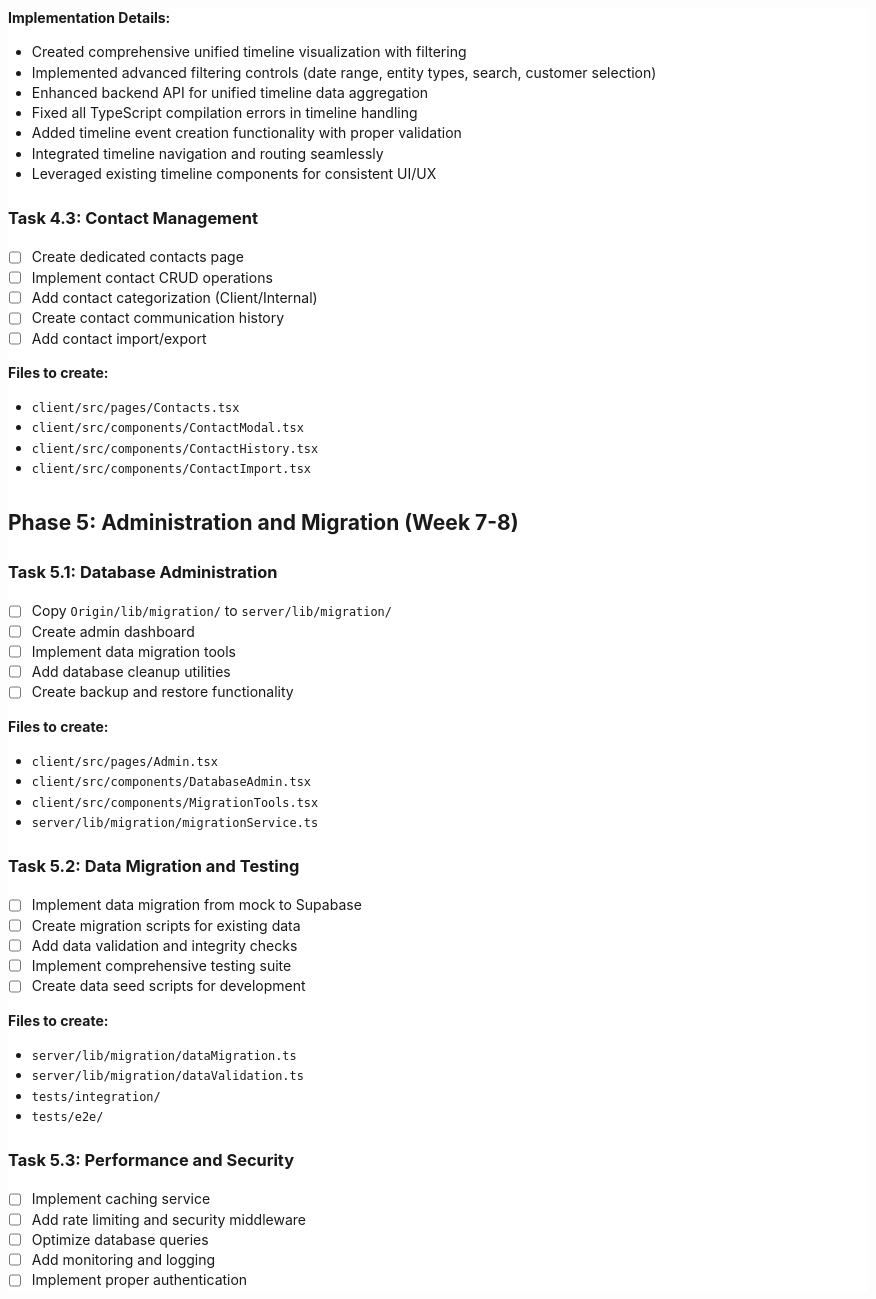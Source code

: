 **Implementation Details:**
- Created comprehensive unified timeline visualization with filtering
- Implemented advanced filtering controls (date range, entity types, search, customer selection)
- Enhanced backend API for unified timeline data aggregation
- Fixed all TypeScript compilation errors in timeline handling
- Added timeline event creation functionality with proper validation
- Integrated timeline navigation and routing seamlessly
- Leveraged existing timeline components for consistent UI/UX

### **Task 4.3: Contact Management**
- [ ] Create dedicated contacts page
- [ ] Implement contact CRUD operations
- [ ] Add contact categorization (Client/Internal)
- [ ] Create contact communication history
- [ ] Add contact import/export

**Files to create:**
- `client/src/pages/Contacts.tsx`
- `client/src/components/ContactModal.tsx`
- `client/src/components/ContactHistory.tsx`
- `client/src/components/ContactImport.tsx`

## **Phase 5: Administration and Migration (Week 7-8)**

### **Task 5.1: Database Administration**
- [ ] Copy `Origin/lib/migration/` to `server/lib/migration/`
- [ ] Create admin dashboard
- [ ] Implement data migration tools
- [ ] Add database cleanup utilities
- [ ] Create backup and restore functionality

**Files to create:**
- `client/src/pages/Admin.tsx`
- `client/src/components/DatabaseAdmin.tsx`
- `client/src/components/MigrationTools.tsx`
- `server/lib/migration/migrationService.ts`

### **Task 5.2: Data Migration and Testing**
- [ ] Implement data migration from mock to Supabase
- [ ] Create migration scripts for existing data
- [ ] Add data validation and integrity checks
- [ ] Implement comprehensive testing suite
- [ ] Create data seed scripts for development

**Files to create:**
- `server/lib/migration/dataMigration.ts`
- `server/lib/migration/dataValidation.ts`
- `tests/integration/`
- `tests/e2e/`

### **Task 5.3: Performance and Security**
- [ ] Implement caching service
- [ ] Add rate limiting and security middleware
- [ ] Optimize database queries
- [ ] Add monitoring and logging
- [ ] Implement proper authentication
